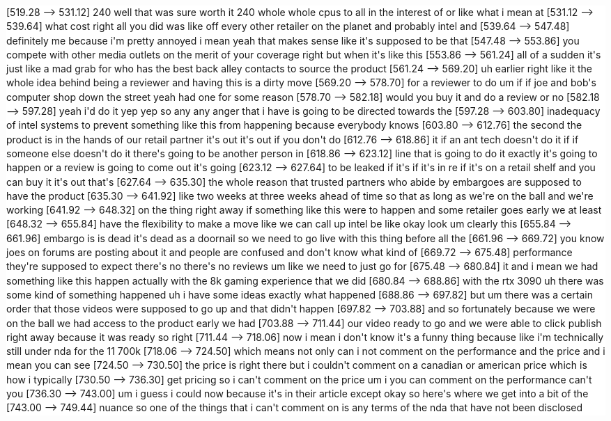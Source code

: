 [519.28 --> 531.12]  240 well that was sure worth it 240 whole whole cpus to all in the interest of or like what i mean at
[531.12 --> 539.64]  what cost right all you did was like off every other retailer on the planet and probably intel and
[539.64 --> 547.48]  definitely me because i'm pretty annoyed i mean yeah that makes sense like it's supposed to be that
[547.48 --> 553.86]  you compete with other media outlets on the merit of your coverage right but when it's like this
[553.86 --> 561.24]  all of a sudden it's just like a mad grab for who has the best back alley contacts to source the product
[561.24 --> 569.20]  uh earlier right like it the whole idea behind being a reviewer and having this is a dirty move
[569.20 --> 578.70]  for a reviewer to do um if if joe and bob's computer shop down the street yeah had one for some reason
[578.70 --> 582.18]  would you buy it and do a review or no
[582.18 --> 597.28]  yeah i'd do it yep yep so any any anger that i have is going to be directed towards the
[597.28 --> 603.80]  inadequacy of intel systems to prevent something like this from happening because everybody knows
[603.80 --> 612.76]  the second the product is in the hands of our retail partner it's out it's out if you don't do
[612.76 --> 618.86]  it if an ant tech doesn't do it if if someone else doesn't do it there's going to be another person in
[618.86 --> 623.12]  line that is going to do it exactly it's going to happen or a review is going to come out it's going
[623.12 --> 627.64]  to be leaked if it's if it's in re if it's on a retail shelf and you can buy it it's out that's
[627.64 --> 635.30]  the whole reason that trusted partners who abide by embargoes are supposed to have the product
[635.30 --> 641.92]  like two weeks at three weeks ahead of time so that as long as we're on the ball and we're working
[641.92 --> 648.32]  on the thing right away if something like this were to happen and some retailer goes early we at least
[648.32 --> 655.84]  have the flexibility to make a move like we can call up intel be like okay look um clearly this
[655.84 --> 661.96]  embargo is is dead it's dead as a doornail so we need to go live with this thing before all the
[661.96 --> 669.72]  you know joes on forums are posting about it and people are confused and don't know what kind of
[669.72 --> 675.48]  performance they're supposed to expect there's no there's no reviews um like we need to just go for
[675.48 --> 680.84]  it and i mean we had something like this happen actually with the 8k gaming experience that we did
[680.84 --> 688.86]  with the rtx 3090 uh there was some kind of something happened uh i have some ideas exactly what happened
[688.86 --> 697.82]  but um there was a certain order that those videos were supposed to go up and that didn't happen
[697.82 --> 703.88]  and so fortunately because we were on the ball we had access to the product early we had
[703.88 --> 711.44]  our video ready to go and we were able to click publish right away because it was ready so right
[711.44 --> 718.06]  now i mean i don't know it's a funny thing because like i'm technically still under nda for the 11 700k
[718.06 --> 724.50]  which means not only can i not comment on the performance and the price and i mean you can see
[724.50 --> 730.50]  the price is right there but i couldn't comment on a canadian or american price which is how i typically
[730.50 --> 736.30]  get pricing so i can't comment on the price um i you can comment on the performance can't you
[736.30 --> 743.00]  um i guess i could now because it's in their article except okay so here's where we get into a bit of the
[743.00 --> 749.44]  nuance so one of the things that i can't comment on is any terms of the nda that have not been disclosed